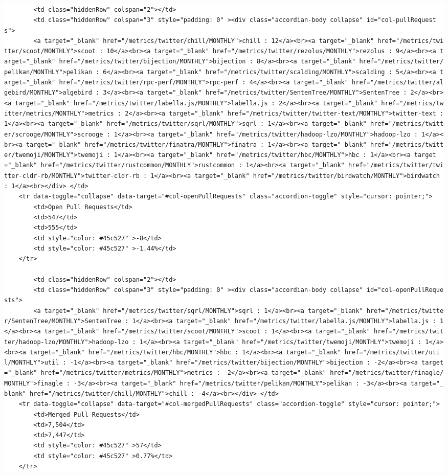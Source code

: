             <td class="hiddenRow" colspan="2"></td>
            <td class="hiddenRow" colspan="3" style="padding: 0" ><div class="accordian-body collapse" id="col-pullRequests">
            <a target="_blank" href="/metrics/twitter/chill/MONTHLY">chill : 12</a><br><a target="_blank" href="/metrics/twitter/scoot/MONTHLY">scoot : 10</a><br><a target="_blank" href="/metrics/twitter/rezolus/MONTHLY">rezolus : 9</a><br><a target="_blank" href="/metrics/twitter/bijection/MONTHLY">bijection : 8</a><br><a target="_blank" href="/metrics/twitter/pelikan/MONTHLY">pelikan : 6</a><br><a target="_blank" href="/metrics/twitter/scalding/MONTHLY">scalding : 5</a><br><a target="_blank" href="/metrics/twitter/rpc-perf/MONTHLY">rpc-perf : 4</a><br><a target="_blank" href="/metrics/twitter/algebird/MONTHLY">algebird : 3</a><br><a target="_blank" href="/metrics/twitter/SentenTree/MONTHLY">SentenTree : 2</a><br><a target="_blank" href="/metrics/twitter/labella.js/MONTHLY">labella.js : 2</a><br><a target="_blank" href="/metrics/twitter/metrics/MONTHLY">metrics : 2</a><br><a target="_blank" href="/metrics/twitter/twitter-text/MONTHLY">twitter-text : 1</a><br><a target="_blank" href="/metrics/twitter/sqrl/MONTHLY">sqrl : 1</a><br><a target="_blank" href="/metrics/twitter/scrooge/MONTHLY">scrooge : 1</a><br><a target="_blank" href="/metrics/twitter/hadoop-lzo/MONTHLY">hadoop-lzo : 1</a><br><a target="_blank" href="/metrics/twitter/finatra/MONTHLY">finatra : 1</a><br><a target="_blank" href="/metrics/twitter/twemoji/MONTHLY">twemoji : 1</a><br><a target="_blank" href="/metrics/twitter/hbc/MONTHLY">hbc : 1</a><br><a target="_blank" href="/metrics/twitter/rustcommon/MONTHLY">rustcommon : 1</a><br><a target="_blank" href="/metrics/twitter/twitter-cldr-rb/MONTHLY">twitter-cldr-rb : 1</a><br><a target="_blank" href="/metrics/twitter/birdwatch/MONTHLY">birdwatch : 1</a><br></div> </td>
        <tr data-toggle="collapse" data-target="#col-openPullRequests" class="accordion-toggle" style="cursor: pointer;">
            <td>Open Pull Requests</td>
            <td>547</td>
            <td>555</td>
            <td style="color: #45c527" >-8</td>
            <td style="color: #45c527" >-1.44%</td>
        </tr>
        
            <td class="hiddenRow" colspan="2"></td>
            <td class="hiddenRow" colspan="3" style="padding: 0" ><div class="accordian-body collapse" id="col-openPullRequests">
            <a target="_blank" href="/metrics/twitter/sqrl/MONTHLY">sqrl : 1</a><br><a target="_blank" href="/metrics/twitter/SentenTree/MONTHLY">SentenTree : 1</a><br><a target="_blank" href="/metrics/twitter/labella.js/MONTHLY">labella.js : 1</a><br><a target="_blank" href="/metrics/twitter/scoot/MONTHLY">scoot : 1</a><br><a target="_blank" href="/metrics/twitter/hadoop-lzo/MONTHLY">hadoop-lzo : 1</a><br><a target="_blank" href="/metrics/twitter/twemoji/MONTHLY">twemoji : 1</a><br><a target="_blank" href="/metrics/twitter/hbc/MONTHLY">hbc : 1</a><br><a target="_blank" href="/metrics/twitter/util/MONTHLY">util : -1</a><br><a target="_blank" href="/metrics/twitter/bijection/MONTHLY">bijection : -2</a><br><a target="_blank" href="/metrics/twitter/metrics/MONTHLY">metrics : -2</a><br><a target="_blank" href="/metrics/twitter/finagle/MONTHLY">finagle : -3</a><br><a target="_blank" href="/metrics/twitter/pelikan/MONTHLY">pelikan : -3</a><br><a target="_blank" href="/metrics/twitter/chill/MONTHLY">chill : -4</a><br></div> </td>
        <tr data-toggle="collapse" data-target="#col-mergedPullRequests" class="accordion-toggle" style="cursor: pointer;">
            <td>Merged Pull Requests</td>
            <td>7,504</td>
            <td>7,447</td>
            <td style="color: #45c527" >57</td>
            <td style="color: #45c527" >0.77%</td>
        </tr>
        